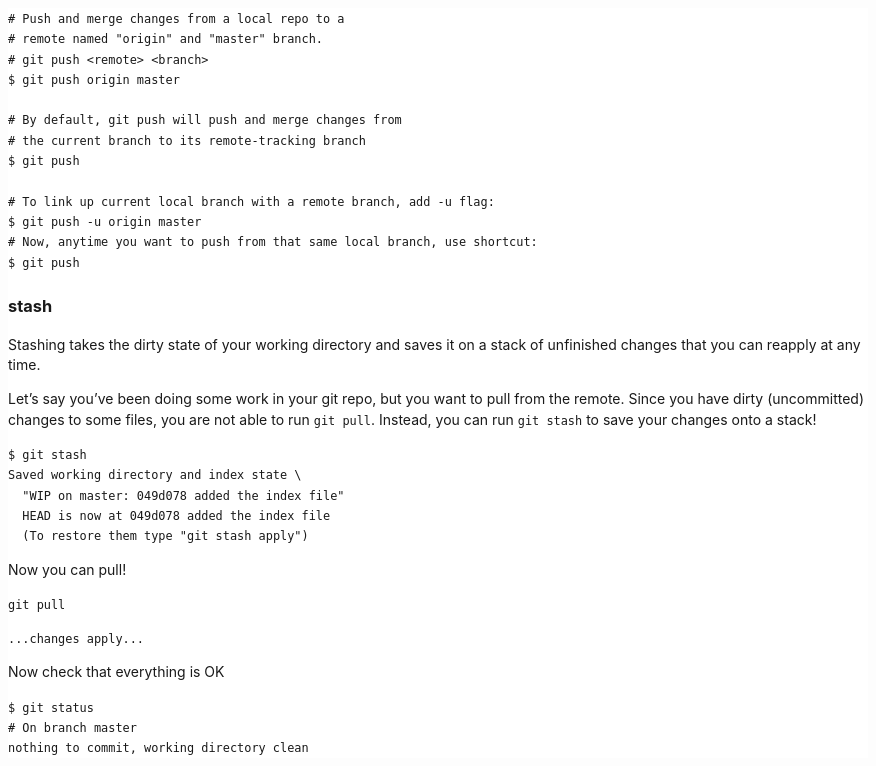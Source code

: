     # Push and merge changes from a local repo to a
    # remote named "origin" and "master" branch.
    # git push <remote> <branch>
    $ git push origin master

    # By default, git push will push and merge changes from
    # the current branch to its remote-tracking branch
    $ git push

    # To link up current local branch with a remote branch, add -u flag:
    $ git push -u origin master
    # Now, anytime you want to push from that same local branch, use shortcut:
    $ git push

### stash

Stashing takes the dirty state of your working directory and saves it on a stack of unfinished changes that you can reapply at any time.

Let’s say you’ve been doing some work in your git repo, but you want to pull from the remote. Since you have dirty (uncommitted) changes to some files, you are not able to run `git pull`. Instead, you can run `git stash` to save your changes onto a stack!

    $ git stash
    Saved working directory and index state \
      "WIP on master: 049d078 added the index file"
      HEAD is now at 049d078 added the index file
      (To restore them type "git stash apply")

Now you can pull!

    git pull

`...changes apply...`

Now check that everything is OK

    $ git status
    # On branch master
    nothing to commit, working directory clean
